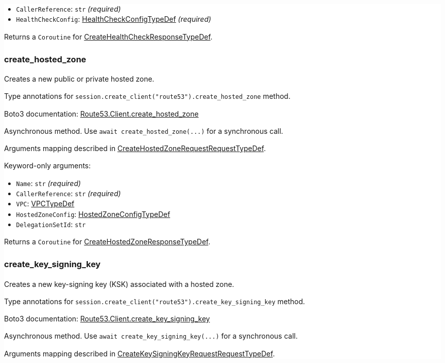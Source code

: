 - `CallerReference`: `str` *(required)*
- `HealthCheckConfig`:
  [HealthCheckConfigTypeDef](./type_defs.md#healthcheckconfigtypedef)
  *(required)*

Returns a `Coroutine` for
[CreateHealthCheckResponseTypeDef](./type_defs.md#createhealthcheckresponsetypedef).

<a id="create\_hosted\_zone"></a>

### create_hosted_zone

Creates a new public or private hosted zone.

Type annotations for `session.create_client("route53").create_hosted_zone`
method.

Boto3 documentation:
[Route53.Client.create_hosted_zone](https://boto3.amazonaws.com/v1/documentation/api/latest/reference/services/route53.html#Route53.Client.create_hosted_zone)

Asynchronous method. Use `await create_hosted_zone(...)` for a synchronous
call.

Arguments mapping described in
[CreateHostedZoneRequestRequestTypeDef](./type_defs.md#createhostedzonerequestrequesttypedef).

Keyword-only arguments:

- `Name`: `str` *(required)*
- `CallerReference`: `str` *(required)*
- `VPC`: [VPCTypeDef](./type_defs.md#vpctypedef)
- `HostedZoneConfig`:
  [HostedZoneConfigTypeDef](./type_defs.md#hostedzoneconfigtypedef)
- `DelegationSetId`: `str`

Returns a `Coroutine` for
[CreateHostedZoneResponseTypeDef](./type_defs.md#createhostedzoneresponsetypedef).

<a id="create\_key\_signing\_key"></a>

### create_key_signing_key

Creates a new key-signing key (KSK) associated with a hosted zone.

Type annotations for `session.create_client("route53").create_key_signing_key`
method.

Boto3 documentation:
[Route53.Client.create_key_signing_key](https://boto3.amazonaws.com/v1/documentation/api/latest/reference/services/route53.html#Route53.Client.create_key_signing_key)

Asynchronous method. Use `await create_key_signing_key(...)` for a synchronous
call.

Arguments mapping described in
[CreateKeySigningKeyRequestRequestTypeDef](./type_defs.md#createkeysigningkeyrequestrequesttypedef).
